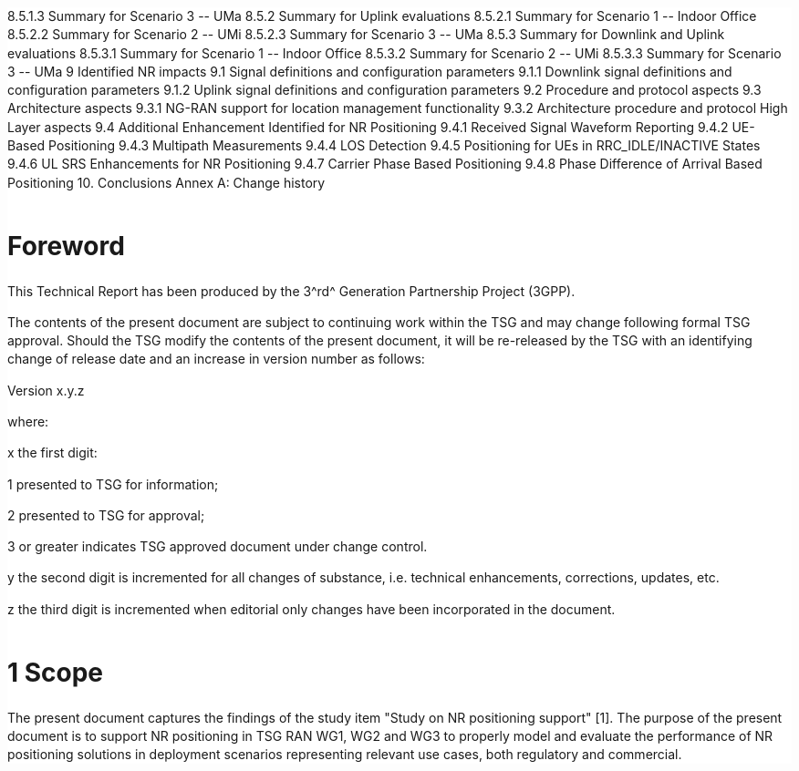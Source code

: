 8.5.1.3 Summary for Scenario 3 -- UMa 8.5.2 Summary for Uplink
evaluations 8.5.2.1 Summary for Scenario 1 -- Indoor Office 8.5.2.2
Summary for Scenario 2 -- UMi 8.5.2.3 Summary for Scenario 3 -- UMa
8.5.3 Summary for Downlink and Uplink evaluations 8.5.3.1 Summary for
Scenario 1 -- Indoor Office 8.5.3.2 Summary for Scenario 2 -- UMi
8.5.3.3 Summary for Scenario 3 -- UMa 9 Identified NR impacts 9.1 Signal
definitions and configuration parameters 9.1.1 Downlink signal
definitions and configuration parameters 9.1.2 Uplink signal definitions
and configuration parameters 9.2 Procedure and protocol aspects 9.3
Architecture aspects 9.3.1 NG-RAN support for location management
functionality 9.3.2 Architecture procedure and protocol High Layer
aspects 9.4 Additional Enhancement Identified for NR Positioning 9.4.1
Received Signal Waveform Reporting 9.4.2 UE-Based Positioning 9.4.3
Multipath Measurements 9.4.4 LOS Detection 9.4.5 Positioning for UEs in
RRC\_IDLE/INACTIVE States 9.4.6 UL SRS Enhancements for NR Positioning
9.4.7 Carrier Phase Based Positioning 9.4.8 Phase Difference of Arrival
Based Positioning 10. Conclusions Annex A: Change history

Foreword
========

This Technical Report has been produced by the 3^rd^ Generation
Partnership Project (3GPP).

The contents of the present document are subject to continuing work
within the TSG and may change following formal TSG approval. Should the
TSG modify the contents of the present document, it will be re-released
by the TSG with an identifying change of release date and an increase in
version number as follows:

Version x.y.z

where:

x the first digit:

1 presented to TSG for information;

2 presented to TSG for approval;

3 or greater indicates TSG approved document under change control.

y the second digit is incremented for all changes of substance, i.e.
technical enhancements, corrections, updates, etc.

z the third digit is incremented when editorial only changes have been
incorporated in the document.

1 Scope
=======

The present document captures the findings of the study item \"Study on
NR positioning support\" \[1\]. The purpose of the present document is
to support NR positioning in TSG RAN WG1, WG2 and WG3 to properly model
and evaluate the performance of NR positioning solutions in deployment
scenarios representing relevant use cases, both regulatory and
commercial.
